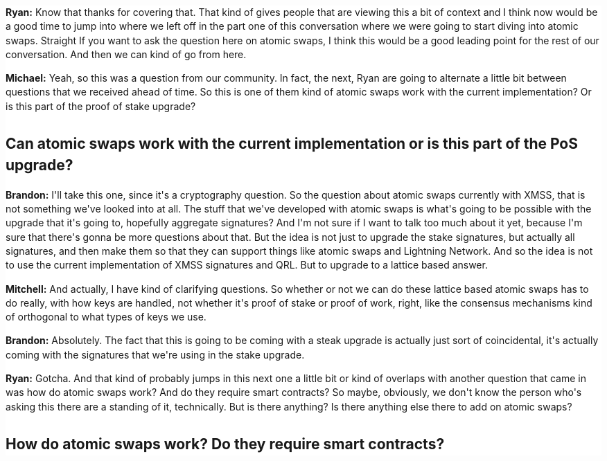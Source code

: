 **Ryan:** Know that thanks for covering that. That kind of gives people that are viewing this a bit of context and I think now would be a good time to jump into where we left off in the part one of this conversation where we were going to start diving into atomic swaps. Straight If you want to ask the question here on atomic swaps, I think this would be a good leading point for the rest of our conversation. And then we can kind of go from here.

**Michael:** Yeah, so this was a question from our community. In fact, the next, Ryan are going to alternate a little bit between questions that we received ahead of time. So this is one of them kind of atomic swaps work with the current implementation? Or is this part of the proof of stake upgrade?


## Can atomic swaps work with the current implementation or is this part of the PoS upgrade?

**Brandon:** I'll take this one, since it's a cryptography question. So the question about atomic swaps currently with XMSS, that is not something we've looked into at all. The stuff that we've developed with atomic swaps is what's going to be possible with the upgrade that it's going to, hopefully aggregate signatures? And I'm not sure if I want to talk too much about it yet, because I'm sure that there's gonna be more questions about that. But the idea is not just to upgrade the stake signatures, but actually all signatures, and then make them so that they can support things like atomic swaps and Lightning Network. And so the idea is not to use the current implementation of XMSS signatures and QRL. But to upgrade to a lattice based answer.

**Mitchell:** And actually, I have kind of clarifying questions. So whether or not we can do these lattice based atomic swaps has to do really, with how keys are handled, not whether it's proof of stake or proof of work, right, like the consensus mechanisms kind of orthogonal to what types of keys we use.

**Brandon:** Absolutely. The fact that this is going to be coming with a steak upgrade is actually just sort of coincidental, it's actually coming with the signatures that we're using in the stake upgrade.

**Ryan:** Gotcha. And that kind of probably jumps in this next one a little bit or kind of overlaps with another question that came in was how do atomic swaps work? And do they require smart contracts? So maybe, obviously, we don't know the person who's asking this there are a standing of it, technically. But is there anything? Is there anything else there to add on atomic swaps?

## How do atomic swaps work? Do they require smart contracts?
